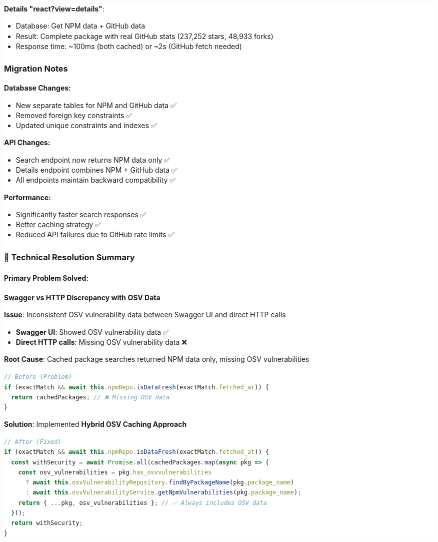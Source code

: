 ```json
```

**Details "react?view=details"**:
- Database: Get NPM data + GitHub data
- Result: Complete package with real GitHub stats (237,252 stars, 48,933 forks)
- Response time: ~100ms (both cached) or ~2s (GitHub fetch needed)

### Migration Notes

**Database Changes:**
- New separate tables for NPM and GitHub data ✅
- Removed foreign key constraints ✅
- Updated unique constraints and indexes ✅

**API Changes:**
- Search endpoint now returns NPM data only ✅
- Details endpoint combines NPM + GitHub data ✅
- All endpoints maintain backward compatibility ✅

**Performance:**
- Significantly faster search responses ✅
- Better caching strategy ✅
- Reduced API failures due to GitHub rate limits ✅

### 🔧 Technical Resolution Summary

#### **Primary Problem Solved**: 
**Swagger vs HTTP Discrepancy with OSV Data**

**Issue**: Inconsistent OSV vulnerability data between Swagger UI and direct HTTP calls
- **Swagger UI**: Showed OSV vulnerability data ✅
- **Direct HTTP calls**: Missing OSV vulnerability data ❌

**Root Cause**: Cached package searches returned NPM data only, missing OSV vulnerabilities
```typescript
// Before (Problem)
if (exactMatch && await this.npmRepo.isDataFresh(exactMatch.fetched_at)) {
  return cachedPackages; // ❌ Missing OSV data
}
```

**Solution**: Implemented **Hybrid OSV Caching Approach**
```typescript
// After (Fixed)
if (exactMatch && await this.npmRepo.isDataFresh(exactMatch.fetched_at)) {
  const withSecurity = await Promise.all(cachedPackages.map(async pkg => {
    const osv_vulnerabilities = pkg.has_osvvulnerabilities
      ? await this.osvVulnerabilityRepository.findByPackageName(pkg.package_name)
      : await this.osvVulnerabilityService.getNpmVulnerabilities(pkg.package_name);
    return { ...pkg, osv_vulnerabilities }; // ✅ Always includes OSV data
  }));
  return withSecurity;
}
```
